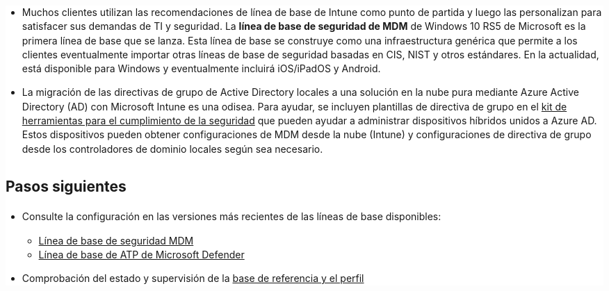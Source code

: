 - Muchos clientes utilizan las recomendaciones de línea de base de Intune como punto de partida y luego las personalizan para satisfacer sus demandas de TI y seguridad. La **línea de base de seguridad de MDM** de Windows 10 RS5 de Microsoft es la primera línea de base que se lanza. Esta línea de base se construye como una infraestructura genérica que permite a los clientes eventualmente importar otras líneas de base de seguridad basadas en CIS, NIST y otros estándares. En la actualidad, está disponible para Windows y eventualmente incluirá iOS/iPadOS y Android.

- La migración de las directivas de grupo de Active Directory locales a una solución en la nube pura mediante Azure Active Directory (AD) con Microsoft Intune es una odisea. Para ayudar, se incluyen plantillas de directiva de grupo en el [kit de herramientas para el cumplimiento de la seguridad](https://docs.microsoft.com/windows/security/threat-protection/security-compliance-toolkit-10) que pueden ayudar a administrar dispositivos híbridos unidos a Azure AD. Estos dispositivos pueden obtener configuraciones de MDM desde la nube (Intune) y configuraciones de directiva de grupo desde los controladores de dominio locales según sea necesario.

## <a name="next-steps"></a>Pasos siguientes

- Consulte la configuración en las versiones más recientes de las líneas de base disponibles:
  - [Línea de base de seguridad MDM](security-baseline-settings-mdm-all.md)
  - [Línea de base de ATP de Microsoft Defender](security-baseline-settings-defender-atp.md)

- Comprobación del estado y supervisión de la [base de referencia y el perfil](security-baselines-monitor.md)
